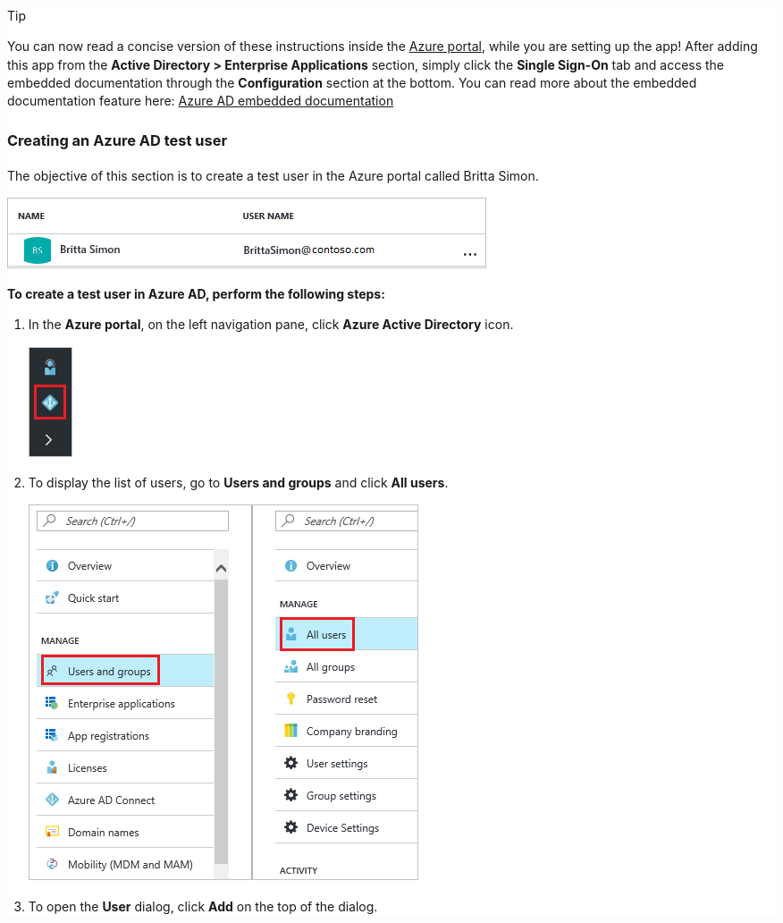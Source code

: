 > [!TIP]
> You can now read a concise version of these instructions inside the [Azure portal](https://portal.azure.com), while you are setting up the app!  After adding this app from the **Active Directory > Enterprise Applications** section, simply click the **Single Sign-On** tab and access the embedded documentation through the **Configuration** section at the bottom. You can read more about the embedded documentation feature here: [Azure AD embedded documentation]( https://go.microsoft.com/fwlink/?linkid=845985)
> 

### Creating an Azure AD test user
The objective of this section is to create a test user in the Azure portal called Britta Simon.

![Create Azure AD User][100]

**To create a test user in Azure AD, perform the following steps:**

1. In the **Azure portal**, on the left navigation pane, click **Azure Active Directory** icon.

	![Creating an Azure AD test user](./media/active-directory-saas-Learningpool-tutorial/create_aaduser_01.png) 

2. To display the list of users, go to **Users and groups** and click **All users**.
	
	![Creating an Azure AD test user](./media/active-directory-saas-Learningpool-tutorial/create_aaduser_02.png) 

3. To open the **User** dialog, click **Add** on the top of the dialog.
 

[1]: ./media/active-directory-saas-Learningpool-tutorial/tutorial_general_01.png
[2]: ./media/active-directory-saas-Learningpool-tutorial/tutorial_general_02.png
[3]: ./media/active-directory-saas-Learningpool-tutorial/tutorial_general_03.png
[4]: ./media/active-directory-saas-Learningpool-tutorial/tutorial_general_04.png
[100]: ./media/active-directory-saas-Learningpool-tutorial/tutorial_general_100.png
[200]: ./media/active-directory-saas-Learningpool-tutorial/tutorial_general_200.png
[201]: ./media/active-directory-saas-Learningpool-tutorial/tutorial_general_201.png
[202]: ./media/active-directory-saas-Learningpool-tutorial/tutorial_general_202.png
[203]: ./media/active-directory-saas-Learningpool-tutorial/tutorial_general_203.png